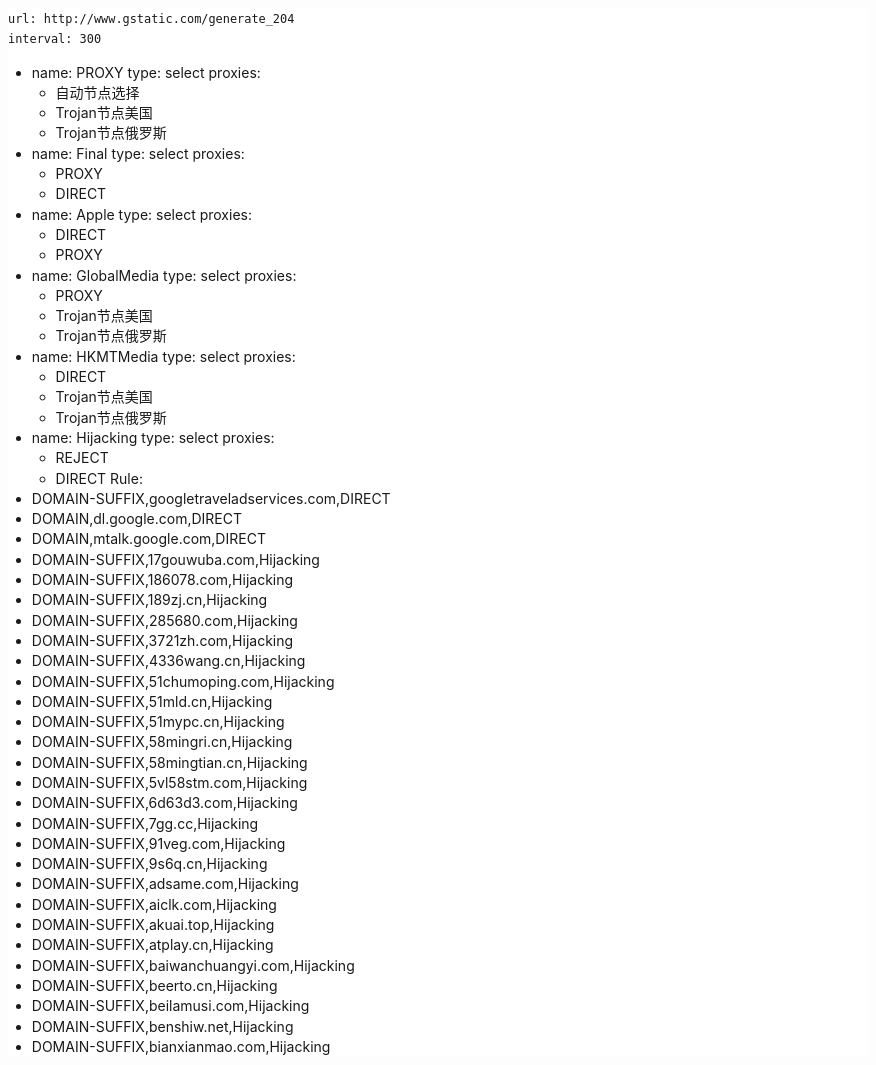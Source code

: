     url: http://www.gstatic.com/generate_204
    interval: 300
  - name: PROXY
    type: select
    proxies:
      - 自动节点选择
      - Trojan节点美国
      - Trojan节点俄罗斯
  - name: Final
    type: select
    proxies:
      - PROXY
      - DIRECT
  - name: Apple
    type: select
    proxies:
      - DIRECT
      - PROXY
  - name: GlobalMedia
    type: select
    proxies:
      - PROXY
      - Trojan节点美国
      - Trojan节点俄罗斯
  - name: HKMTMedia
    type: select
    proxies:
      - DIRECT
      - Trojan节点美国
      - Trojan节点俄罗斯
  - name: Hijacking
    type: select
    proxies:
      - REJECT
      - DIRECT
Rule:
  - DOMAIN-SUFFIX,googletraveladservices.com,DIRECT
  - DOMAIN,dl.google.com,DIRECT
  - DOMAIN,mtalk.google.com,DIRECT
  - DOMAIN-SUFFIX,17gouwuba.com,Hijacking
  - DOMAIN-SUFFIX,186078.com,Hijacking
  - DOMAIN-SUFFIX,189zj.cn,Hijacking
  - DOMAIN-SUFFIX,285680.com,Hijacking
  - DOMAIN-SUFFIX,3721zh.com,Hijacking
  - DOMAIN-SUFFIX,4336wang.cn,Hijacking
  - DOMAIN-SUFFIX,51chumoping.com,Hijacking
  - DOMAIN-SUFFIX,51mld.cn,Hijacking
  - DOMAIN-SUFFIX,51mypc.cn,Hijacking
  - DOMAIN-SUFFIX,58mingri.cn,Hijacking
  - DOMAIN-SUFFIX,58mingtian.cn,Hijacking
  - DOMAIN-SUFFIX,5vl58stm.com,Hijacking
  - DOMAIN-SUFFIX,6d63d3.com,Hijacking
  - DOMAIN-SUFFIX,7gg.cc,Hijacking
  - DOMAIN-SUFFIX,91veg.com,Hijacking
  - DOMAIN-SUFFIX,9s6q.cn,Hijacking
  - DOMAIN-SUFFIX,adsame.com,Hijacking
  - DOMAIN-SUFFIX,aiclk.com,Hijacking
  - DOMAIN-SUFFIX,akuai.top,Hijacking
  - DOMAIN-SUFFIX,atplay.cn,Hijacking
  - DOMAIN-SUFFIX,baiwanchuangyi.com,Hijacking
  - DOMAIN-SUFFIX,beerto.cn,Hijacking
  - DOMAIN-SUFFIX,beilamusi.com,Hijacking
  - DOMAIN-SUFFIX,benshiw.net,Hijacking
  - DOMAIN-SUFFIX,bianxianmao.com,Hijacking